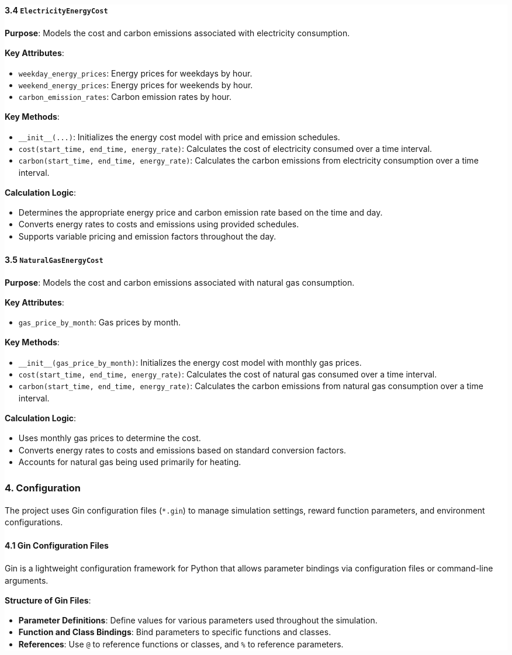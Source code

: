 #### 3.4 `ElectricityEnergyCost`

**Purpose**: Models the cost and carbon emissions associated with electricity consumption.

**Key Attributes**:

*   `weekday_energy_prices`: Energy prices for weekdays by hour.
*   `weekend_energy_prices`: Energy prices for weekends by hour.
*   `carbon_emission_rates`: Carbon emission rates by hour.

**Key Methods**:

*   `__init__(...)`: Initializes the energy cost model with price and emission schedules.
*   `cost(start_time, end_time, energy_rate)`: Calculates the cost of electricity consumed over a time interval.
*   `carbon(start_time, end_time, energy_rate)`: Calculates the carbon emissions from electricity consumption over a time interval.

**Calculation Logic**:

*   Determines the appropriate energy price and carbon emission rate based on the time and day.
*   Converts energy rates to costs and emissions using provided schedules.
*   Supports variable pricing and emission factors throughout the day.

#### 3.5 `NaturalGasEnergyCost`

**Purpose**: Models the cost and carbon emissions associated with natural gas consumption.

**Key Attributes**:

*   `gas_price_by_month`: Gas prices by month.

**Key Methods**:

*   `__init__(gas_price_by_month)`: Initializes the energy cost model with monthly gas prices.
*   `cost(start_time, end_time, energy_rate)`: Calculates the cost of natural gas consumed over a time interval.
*   `carbon(start_time, end_time, energy_rate)`: Calculates the carbon emissions from natural gas consumption over a time interval.

**Calculation Logic**:

*   Uses monthly gas prices to determine the cost.
*   Converts energy rates to costs and emissions based on standard conversion factors.
*   Accounts for natural gas being used primarily for heating.

### 4\. Configuration

The project uses Gin configuration files (`*.gin`) to manage simulation settings, reward function parameters, and environment configurations.

#### 4.1 Gin Configuration Files

Gin is a lightweight configuration framework for Python that allows parameter bindings via configuration files or command-line arguments.

**Structure of Gin Files**:

*   **Parameter Definitions**: Define values for various parameters used throughout the simulation.
*   **Function and Class Bindings**: Bind parameters to specific functions and classes.
*   **References**: Use `@` to reference functions or classes, and `%` to reference parameters.
